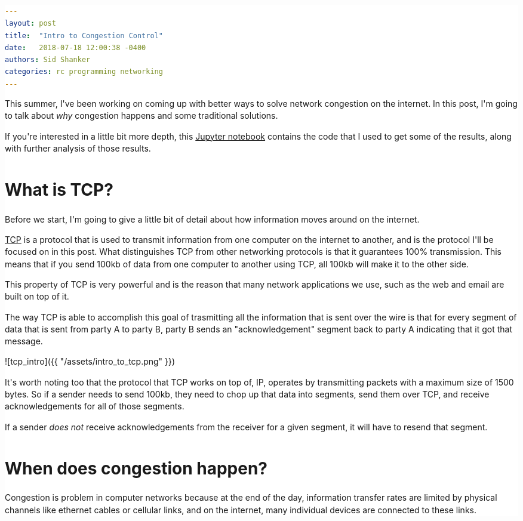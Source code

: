 ```yaml
---
layout: post
title:  "Intro to Congestion Control"
date:   2018-07-18 12:00:38 -0400
authors: Sid Shanker
categories: rc programming networking
---
```


This summer, I've been working on coming up with better ways to solve network congestion
on the internet. In this post, I'm going to talk about *why* congestion happens and some traditional solutions.

If you're interested in a little bit more depth, this
[Jupyter notebook](/demonstrating-congestion-control.html) contains the
code that I used to get some of the results, along with further analysis of those results.

# What is TCP?

Before we start, I'm going to give a little bit of detail about how information moves around
on the internet.

[TCP](https://en.wikipedia.org/wiki/Transmission_Control_Protocol) is a protocol that is used to transmit information from one computer on the internet to
another, and is the protocol I'll be focused on in this post. What distinguishes TCP from other
networking protocols is that it guarantees 100% transmission. This means that if you send
100kb of data from one computer to another using TCP, all 100kb will make it to the other side.

This property of TCP is very powerful and is the reason that many network applications we
use, such as the web and email are built on top of it.

The way TCP is able to accomplish this goal of trasmitting all the information that is sent
over the wire is that for every segment of data that is sent from party A to party B,
party B sends an "acknowledgement" segment back to party A indicating that it got that message.

![tcp_intro]({{ "/assets/intro_to_tcp.png"  }})

It's worth noting too that the protocol that TCP works on top of, IP,
operates by transmitting packets with a maximum size of 1500 bytes. So if a sender needs to send 100kb,
they need to chop up that data into segments,
send them over TCP, and receive acknowledgements for all of those segments.

If a sender *does not* receive acknowledgements from the receiver for a
given segment, it will have to resend that segment.

# When does congestion happen?

Congestion is problem in computer networks because at the end of the day,
information transfer rates are limited by physical channels like ethernet cables or
cellular links, and on the internet, many individual devices are
connected to these links.
